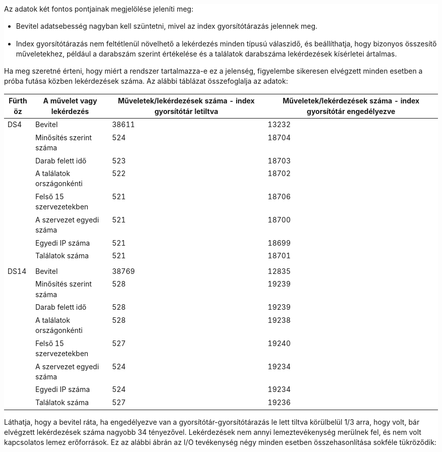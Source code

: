 Az adatok két fontos pontjainak megjelölése jeleníti meg:

-  Bevitel adatsebesség nagyban kell szüntetni, mivel az index gyorsítótárazás jelennek meg.

-  Index gyorsítótárazás nem feltétlenül növelhető a lekérdezés minden típusú válaszidő, és beállíthatja, hogy bizonyos összesítő műveletekhez, például a darabszám szerint értékelése és a találatok darabszáma lekérdezések kísérletei ártalmas.
 

Ha meg szeretné érteni, hogy miért a rendszer tartalmazza-e ez a jelenség, figyelembe sikeresen elvégzett minden esetben a próba futása közben lekérdezések száma. Az alábbi táblázat összefoglalja az adatok:

| Fürthöz | A művelet vagy lekérdezés            | Műveletek/lekérdezések száma - index gyorsítótár letiltva | Műveletek/lekérdezések száma - index gyorsítótár engedélyezve |
|---------|----------------------------|-------------------------------------------------|------------------------------------------------|
| DS4     | Bevitel                  | 38611                                           | 13232                                          |
|         | Minősítés szerint száma            | 524                                             | 18704                                          |
|         | Darab felett idő            | 523                                             | 18703                                          |
|         | A találatok országonkénti            | 522                                             | 18702                                          |
|         | Felső 15 szervezetekben       | 521                                             | 18706                                          |
|         | A szervezet egyedi száma | 521                                             | 18700                                          |
|         | Egyedi IP száma            | 521                                             | 18699                                          |
|         | Találatok száma           | 521                                             | 18701                                          |
||||                                        |
| DS14    | Bevitel                  | 38769                                           | 12835                                          |
|         | Minősítés szerint száma            | 528                                             | 19239                                          |
|         | Darab felett idő            | 528                                             | 19239                                          |
|         | A találatok országonkénti            | 528                                             | 19238                                          |
|         | Felső 15 szervezetekben       | 527                                             | 19240                                          |
|         | A szervezet egyedi száma | 524                                             | 19234                                          |
|         | Egyedi IP száma            | 524                                             | 19234                                          |
|         | Találatok száma           | 527                                             | 19236                                          |

Láthatja, hogy a bevitel ráta, ha engedélyezve van a gyorsítótár-gyorsítótárazás le lett tiltva körülbelül 1/3 arra, hogy volt, bár elvégzett lekérdezések száma nagyobb 34 tényezővel. Lekérdezések nem annyi lemeztevékenység merülnek fel, és nem volt kapcsolatos lemez erőforrások. Ez az alábbi ábrán az I/O tevékenység négy minden esetben összehasonlítása sokféle tükröződik:
